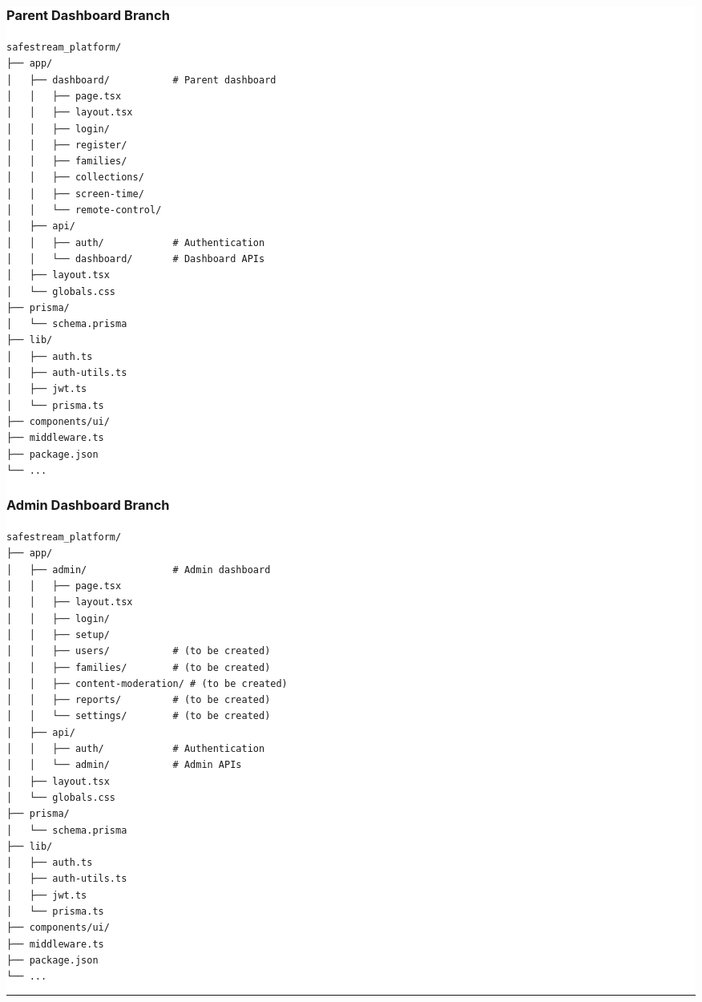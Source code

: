 
### **Parent Dashboard Branch**
```
safestream_platform/
├── app/
│   ├── dashboard/           # Parent dashboard
│   │   ├── page.tsx
│   │   ├── layout.tsx
│   │   ├── login/
│   │   ├── register/
│   │   ├── families/
│   │   ├── collections/
│   │   ├── screen-time/
│   │   └── remote-control/
│   ├── api/
│   │   ├── auth/            # Authentication
│   │   └── dashboard/       # Dashboard APIs
│   ├── layout.tsx
│   └── globals.css
├── prisma/
│   └── schema.prisma
├── lib/
│   ├── auth.ts
│   ├── auth-utils.ts
│   ├── jwt.ts
│   └── prisma.ts
├── components/ui/
├── middleware.ts
├── package.json
└── ...
```

### **Admin Dashboard Branch**
```
safestream_platform/
├── app/
│   ├── admin/               # Admin dashboard
│   │   ├── page.tsx
│   │   ├── layout.tsx
│   │   ├── login/
│   │   ├── setup/
│   │   ├── users/           # (to be created)
│   │   ├── families/        # (to be created)
│   │   ├── content-moderation/ # (to be created)
│   │   ├── reports/         # (to be created)
│   │   └── settings/        # (to be created)
│   ├── api/
│   │   ├── auth/            # Authentication
│   │   └── admin/           # Admin APIs
│   ├── layout.tsx
│   └── globals.css
├── prisma/
│   └── schema.prisma
├── lib/
│   ├── auth.ts
│   ├── auth-utils.ts
│   ├── jwt.ts
│   └── prisma.ts
├── components/ui/
├── middleware.ts
├── package.json
└── ...
```

---